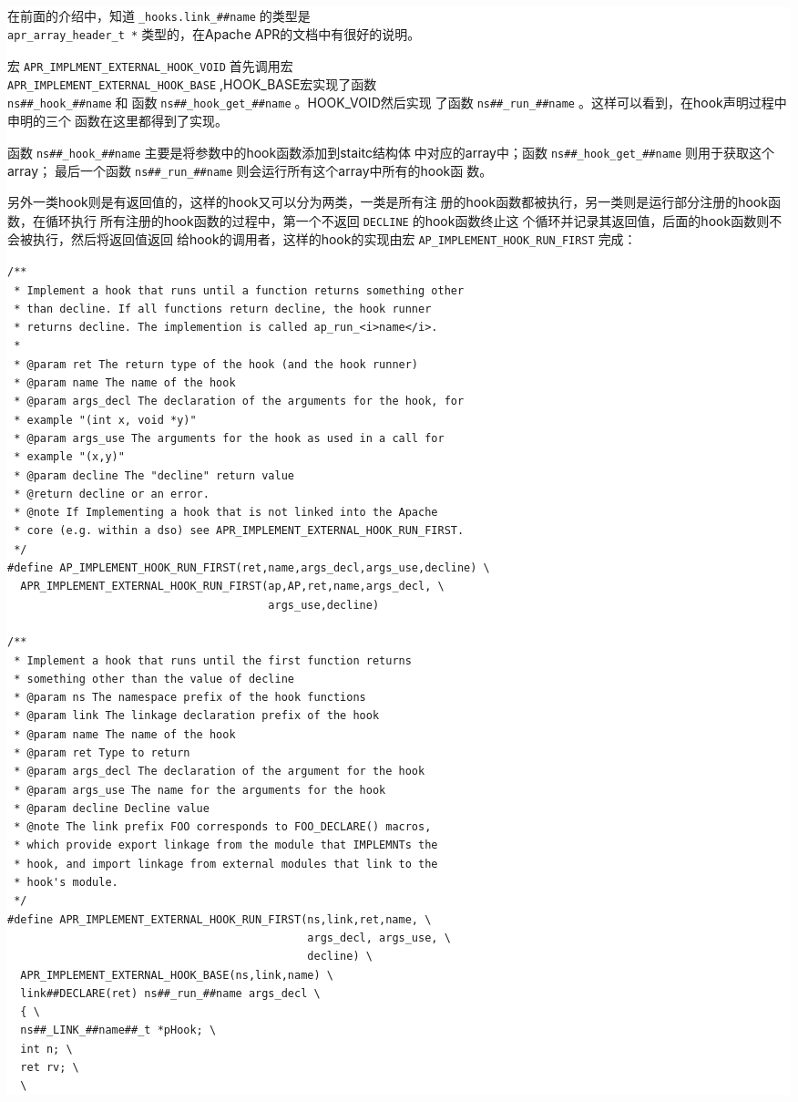 在前面的介绍中，知道 `_hooks.link_##name` 的类型是   
`apr_array_header_t *` 类型的，在Apache APR的文档中有很好的说明。

宏 `APR_IMPLMENT_EXTERNAL_HOOK_VOID` 首先调用宏   
`APR_IMPLEMENT_EXTERNAL_HOOK_BASE` ,HOOK\_BASE宏实现了函数   
`ns##_hook_##name` 和 函数 `ns##_hook_get_##name` 。HOOK\_VOID然后实现
了函数 `ns##_run_##name` 。这样可以看到，在hook声明过程中申明的三个
函数在这里都得到了实现。

函数 `ns##_hook_##name` 主要是将参数中的hook函数添加到staitc结构体
中对应的array中；函数 `ns##_hook_get_##name` 则用于获取这个array；
最后一个函数 `ns##_run_##name` 则会运行所有这个array中所有的hook函
数。

另外一类hook则是有返回值的，这样的hook又可以分为两类，一类是所有注
册的hook函数都被执行，另一类则是运行部分注册的hook函数，在循环执行
所有注册的hook函数的过程中，第一个不返回 `DECLINE` 的hook函数终止这
个循环并记录其返回值，后面的hook函数则不会被执行，然后将返回值返回
给hook的调用者，这样的hook的实现由宏 `AP_IMPLEMENT_HOOK_RUN_FIRST`
完成：

    /**
     * Implement a hook that runs until a function returns something other
     * than decline. If all functions return decline, the hook runner
     * returns decline. The implemention is called ap_run_<i>name</i>.
     *
     * @param ret The return type of the hook (and the hook runner)
     * @param name The name of the hook
     * @param args_decl The declaration of the arguments for the hook, for
     * example "(int x, void *y)"
     * @param args_use The arguments for the hook as used in a call for
     * example "(x,y)"
     * @param decline The "decline" return value
     * @return decline or an error.
     * @note If Implementing a hook that is not linked into the Apache
     * core (e.g. within a dso) see APR_IMPLEMENT_EXTERNAL_HOOK_RUN_FIRST.
     */
    #define AP_IMPLEMENT_HOOK_RUN_FIRST(ret,name,args_decl,args_use,decline) \
      APR_IMPLEMENT_EXTERNAL_HOOK_RUN_FIRST(ap,AP,ret,name,args_decl, \
                                            args_use,decline)

    /**
     * Implement a hook that runs until the first function returns
     * something other than the value of decline
     * @param ns The namespace prefix of the hook functions
     * @param link The linkage declaration prefix of the hook
     * @param name The name of the hook
     * @param ret Type to return
     * @param args_decl The declaration of the argument for the hook
     * @param args_use The name for the arguments for the hook
     * @param decline Decline value
     * @note The link prefix FOO corresponds to FOO_DECLARE() macros,
     * which provide export linkage from the module that IMPLEMNTs the
     * hook, and import linkage from external modules that link to the
     * hook's module.
     */
    #define APR_IMPLEMENT_EXTERNAL_HOOK_RUN_FIRST(ns,link,ret,name, \
                                                  args_decl, args_use, \
                                                  decline) \
      APR_IMPLEMENT_EXTERNAL_HOOK_BASE(ns,link,name) \
      link##DECLARE(ret) ns##_run_##name args_decl \
      { \
      ns##_LINK_##name##_t *pHook; \
      int n; \
      ret rv; \
      \